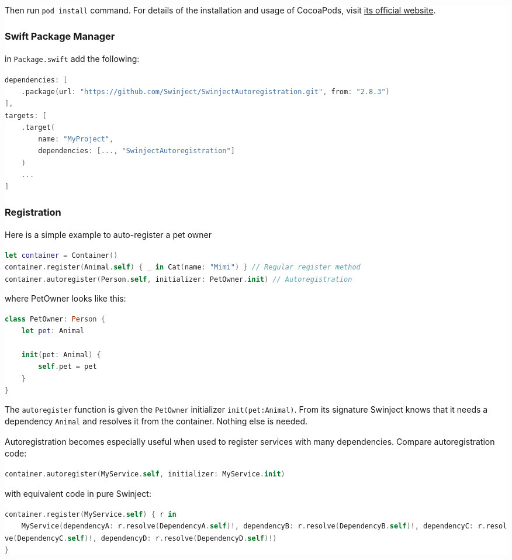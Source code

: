 Then run `pod install` command. For details of the installation and usage of CocoaPods, visit [its official website](https://cocoapods.org).

### Swift Package Manager

in `Package.swift` add the following:

```swift
dependencies: [
    .package(url: "https://github.com/Swinject/SwinjectAutoregistration.git", from: "2.8.3")
],
targets: [
    .target(
        name: "MyProject",
        dependencies: [..., "SwinjectAutoregistration"]
    )
    ...
]
```

### Registration

Here is a simple example to auto-register a pet owner

```swift
let container = Container()
container.register(Animal.self) { _ in Cat(name: "Mimi") } // Regular register method
container.autoregister(Person.self, initializer: PetOwner.init) // Autoregistration
```

where PetOwner looks like this:

```swift
class PetOwner: Person {
    let pet: Animal

    init(pet: Animal) {
        self.pet = pet
    }
}
```

The `autoregister` function is given the `PetOwner` initializer `init(pet:Animal)`. From its signature Swinject knows that it needs a dependency `Animal` and resolves it from the container. Nothing else is needed.

Autoregistration becomes especially useful when used to register services with many dependencies. Compare autoregistration code:

```swift
container.autoregister(MyService.self, initializer: MyService.init)
```

with equivalent code in pure Swinject:

```swift
container.register(MyService.self) { r in
    MyService(dependencyA: r.resolve(DependencyA.self)!, dependencyB: r.resolve(DependencyB.self)!, dependencyC: r.resolve(DependencyC.self)!, dependencyD: r.resolve(DependencyD.self)!)
}
```
